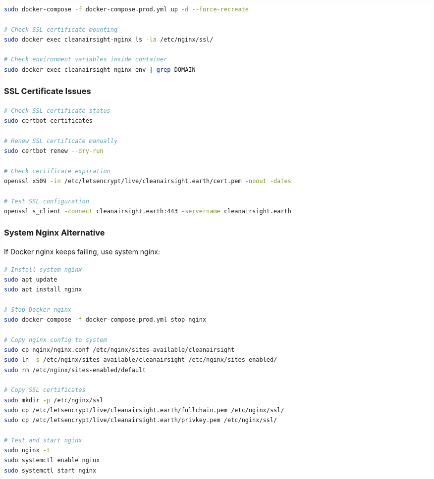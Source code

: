```bash
sudo docker-compose -f docker-compose.prod.yml up -d --force-recreate

# Check SSL certificate mounting
sudo docker exec cleanairsight-nginx ls -la /etc/nginx/ssl/

# Check environment variables inside container
sudo docker exec cleanairsight-nginx env | grep DOMAIN
```

### SSL Certificate Issues

```bash
# Check SSL certificate status
sudo certbot certificates

# Renew SSL certificate manually
sudo certbot renew --dry-run

# Check certificate expiration
openssl x509 -in /etc/letsencrypt/live/cleanairsight.earth/cert.pem -noout -dates

# Test SSL configuration
openssl s_client -connect cleanairsight.earth:443 -servername cleanairsight.earth
```

### System Nginx Alternative

If Docker nginx keeps failing, use system nginx:

```bash
# Install system nginx
sudo apt update
sudo apt install nginx

# Stop Docker nginx
sudo docker-compose -f docker-compose.prod.yml stop nginx

# Copy nginx config to system
sudo cp nginx/nginx.conf /etc/nginx/sites-available/cleanairsight
sudo ln -s /etc/nginx/sites-available/cleanairsight /etc/nginx/sites-enabled/
sudo rm /etc/nginx/sites-enabled/default

# Copy SSL certificates
sudo mkdir -p /etc/nginx/ssl
sudo cp /etc/letsencrypt/live/cleanairsight.earth/fullchain.pem /etc/nginx/ssl/
sudo cp /etc/letsencrypt/live/cleanairsight.earth/privkey.pem /etc/nginx/ssl/

# Test and start nginx
sudo nginx -t
sudo systemctl enable nginx
sudo systemctl start nginx
```
